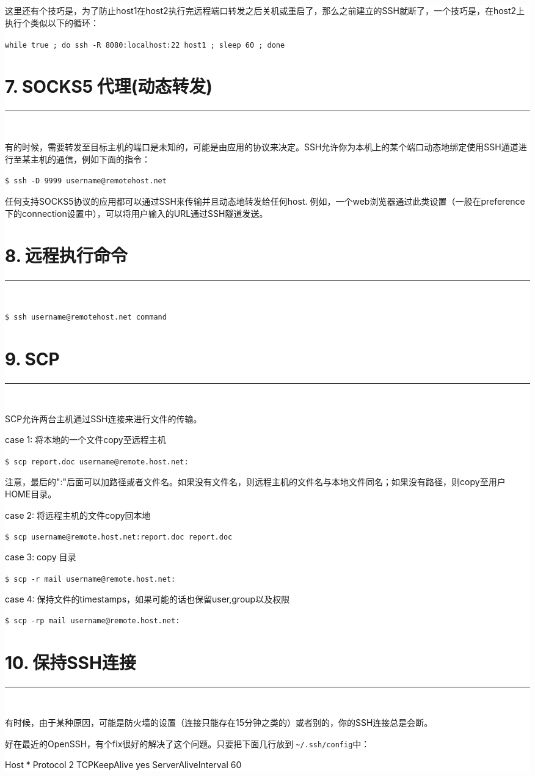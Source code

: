 这里还有个技巧是，为了防止host1在host2执行完远程端口转发之后关机或重启了，那么之前建立的SSH就断了，一个技巧是，在host2上执行个类似以下的循环：

    while true ; do ssh -R 8080:localhost:22 host1 ; sleep 60 ; done

# 7. SOCKS5 代理(动态转发)
---
<br>

有的时候，需要转发至目标主机的端口是未知的，可能是由应用的协议来决定。SSH允许你为本机上的某个端口动态地绑定使用SSH通道进行至某主机的通信，例如下面的指令：

    $ ssh -D 9999 username@remotehost.net

任何支持SOCKS5协议的应用都可以通过SSH来传输并且动态地转发给任何host. 例如，一个web浏览器通过此类设置（一般在preference下的connection设置中），可以将用户输入的URL通过SSH隧道发送。

# 8. 远程执行命令
---
<br>

    $ ssh username@remotehost.net command

# 9. SCP
---
<br>

SCP允许两台主机通过SSH连接来进行文件的传输。

case 1: 将本地的一个文件copy至远程主机

    $ scp report.doc username@remote.host.net:

注意，最后的":"后面可以加路径或者文件名。如果没有文件名，则远程主机的文件名与本地文件同名；如果没有路径，则copy至用户HOME目录。

case 2: 将远程主机的文件copy回本地
 
    $ scp username@remote.host.net:report.doc report.doc

case 3: copy 目录

    $ scp -r mail username@remote.host.net:

case 4: 保持文件的timestamps，如果可能的话也保留user,group以及权限

    $ scp -rp mail username@remote.host.net:

# 10. 保持SSH连接
---
<br>

有时候，由于某种原因，可能是防火墙的设置（连接只能存在15分钟之类的）或者别的，你的SSH连接总是会断。

好在最近的OpenSSH，有个fix很好的解决了这个问题。只要把下面几行放到 `~/.ssh/config`中：

Host *
Protocol 2
TCPKeepAlive yes
ServerAliveInterval 60
